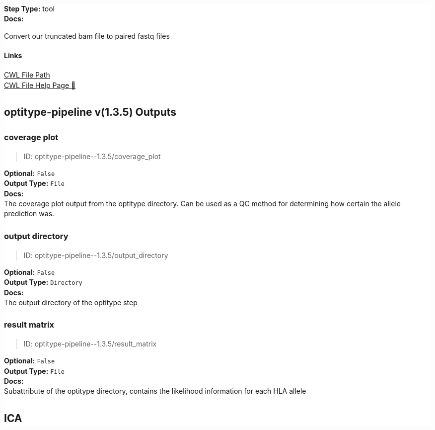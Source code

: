 **Step Type:** tool  
**Docs:**
  
Convert our truncated bam file to paired fastq files

#### Links
  
[CWL File Path](../../../../../../tools/samtools-fastq/1.12.0/samtools-fastq__1.12.0.cwl)  
[CWL File Help Page :construction:](../../../tools/samtools-fastq/1.12.0/samtools-fastq__1.12.0.md)  


## optitype-pipeline v(1.3.5) Outputs

### coverage plot



  
> ID: optitype-pipeline--1.3.5/coverage_plot  

  
**Optional:** `False`  
**Output Type:** `File`  
**Docs:**  
The coverage plot output from the optitype directory. Can be used as a QC method for determining
how certain the allele prediction was.
  


### output directory



  
> ID: optitype-pipeline--1.3.5/output_directory  

  
**Optional:** `False`  
**Output Type:** `Directory`  
**Docs:**  
The output directory of the optitype step
  


### result matrix



  
> ID: optitype-pipeline--1.3.5/result_matrix  

  
**Optional:** `False`  
**Output Type:** `File`  
**Docs:**  
Subattribute of the optitype directory, contains the likelihood information for each HLA allele
  

  


## ICA
